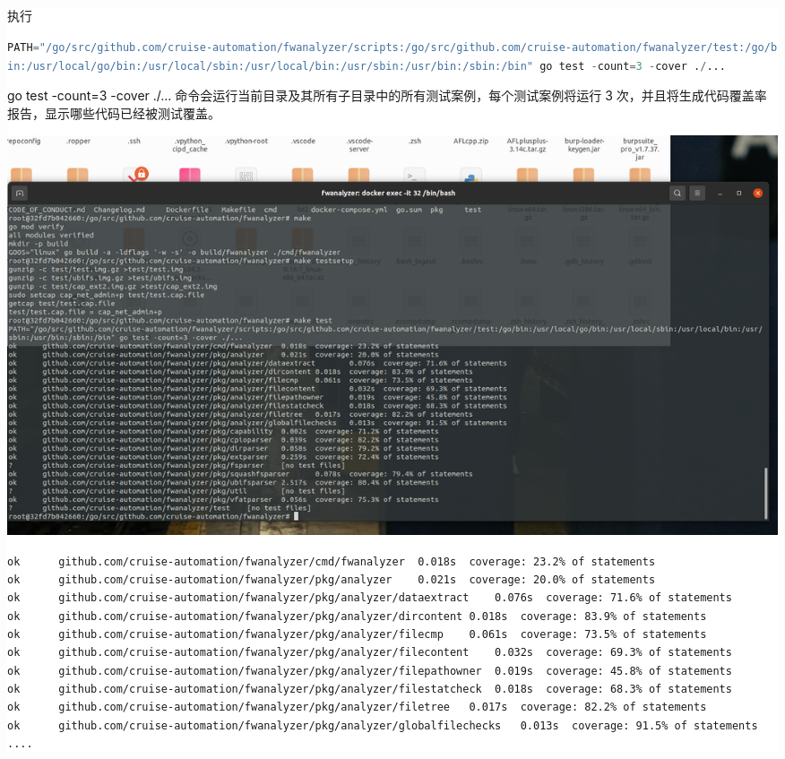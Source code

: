 执行

```python
PATH="/go/src/github.com/cruise-automation/fwanalyzer/scripts:/go/src/github.com/cruise-automation/fwanalyzer/test:/go/bin:/usr/local/go/bin:/usr/local/sbin:/usr/local/bin:/usr/sbin:/usr/bin:/sbin:/bin" go test -count=3 -cover ./...
```

go test -count=3 -cover ./... 命令会运行当前目录及其所有子目录中的所有测试案例，每个测试案例将运行 3 次，并且将生成代码覆盖率报告，显示哪些代码已经被测试覆盖。

![code coverage](images/code%20coverage.png)

``````
ok  	github.com/cruise-automation/fwanalyzer/cmd/fwanalyzer	0.018s	coverage: 23.2% of statements
ok  	github.com/cruise-automation/fwanalyzer/pkg/analyzer	0.021s	coverage: 20.0% of statements
ok  	github.com/cruise-automation/fwanalyzer/pkg/analyzer/dataextract	0.076s	coverage: 71.6% of statements
ok  	github.com/cruise-automation/fwanalyzer/pkg/analyzer/dircontent	0.018s	coverage: 83.9% of statements
ok  	github.com/cruise-automation/fwanalyzer/pkg/analyzer/filecmp	0.061s	coverage: 73.5% of statements
ok  	github.com/cruise-automation/fwanalyzer/pkg/analyzer/filecontent	0.032s	coverage: 69.3% of statements
ok  	github.com/cruise-automation/fwanalyzer/pkg/analyzer/filepathowner	0.019s	coverage: 45.8% of statements
ok  	github.com/cruise-automation/fwanalyzer/pkg/analyzer/filestatcheck	0.018s	coverage: 68.3% of statements
ok  	github.com/cruise-automation/fwanalyzer/pkg/analyzer/filetree	0.017s	coverage: 82.2% of statements
ok  	github.com/cruise-automation/fwanalyzer/pkg/analyzer/globalfilechecks	0.013s	coverage: 91.5% of statements
....
``````
